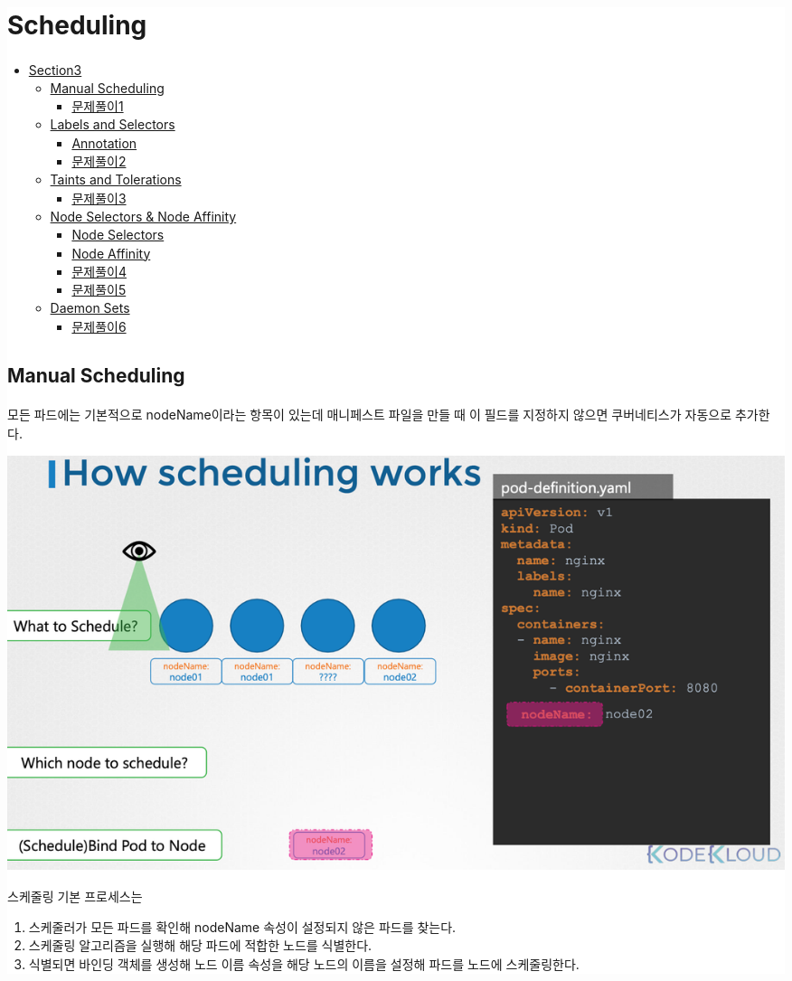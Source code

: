 # Scheduling

- [Section3](#section3)
  - [Manual Scheduling](#manual-scheduling)
    - [문제풀이1](#문제풀이1)
  - [Labels and Selectors](#labels-and-selectors)
    - [Annotation](#annotation)
    - [문제풀이2](#문제풀이2)
  - [Taints and Tolerations](#taints-and-tolerations)
    - [문제풀이3](#문제풀이3)
  - [Node Selectors \& Node Affinity](#node-selectors--node-affinity)
    - [Node Selectors](#node-selectors)
    - [Node Affinity](#node-affinity)
    - [문제풀이4](#문제풀이4)
    - [문제풀이5](#문제풀이5)
  - [Daemon Sets](#daemon-sets)
    - [문제풀이6](#문제풀이6)

## Manual Scheduling

모든 파드에는 기본적으로 nodeName이라는 항목이 있는데 매니페스트 파일을 만들 때 이 필드를 지정하지 않으면 쿠버네티스가 자동으로 추가한다.

![scheduling_process](images/scheduling_process.png)

스케줄링 기본 프로세스는

1. 스케줄러가 모든 파드를 확인해 nodeName 속성이 설정되지 않은 파드를 찾는다.
2. 스케줄링 알고리즘을 실행해 해당 파드에 적합한 노드를 식별한다.
3. 식별되면 바인딩 객체를 생성해 노드 이름 속성을 해당 노드의 이름을 설정해 파드를 노드에 스케줄링한다.
